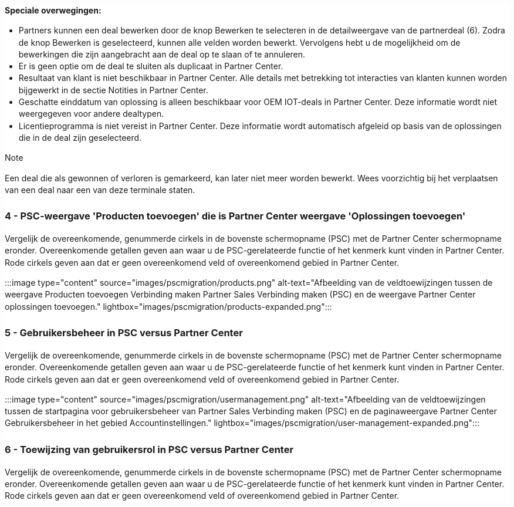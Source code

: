 **Speciale overwegingen:**

- Partners kunnen een deal bewerken door de knop Bewerken te selecteren in de detailweergave van de partnerdeal (6). Zodra de knop Bewerken is geselecteerd, kunnen alle velden worden bewerkt. Vervolgens hebt u de mogelijkheid om de bewerkingen die zijn aangebracht aan de deal op te slaan of te annuleren.
- Er is geen optie om de deal te sluiten als duplicaat in Partner Center.
- Resultaat van klant is niet beschikbaar in Partner Center. Alle details met betrekking tot interacties van klanten kunnen worden bijgewerkt in de sectie Notities in Partner Center.
- Geschatte einddatum van oplossing is alleen beschikbaar voor OEM IOT-deals in Partner Center. Deze informatie wordt niet weergegeven voor andere dealtypen.
- Licentieprogramma is niet vereist in Partner Center. Deze informatie wordt automatisch afgeleid op basis van de oplossingen die in de deal zijn geselecteerd.

>[!Note]
>Een deal die als gewonnen of verloren is gemarkeerd, kan later niet meer worden bewerkt. Wees voorzichtig bij het verplaatsen van een deal naar een van deze terminale staten.

### <a name="4---psc-add-products-view-mapped-to-the-partner-center-add-solutions-view"></a>4 - PSC-weergave 'Producten toevoegen' die is Partner Center weergave 'Oplossingen toevoegen'

Vergelijk de overeenkomende, genummerde cirkels in de bovenste schermopname (PSC) met de Partner Center schermopname eronder. Overeenkomende getallen geven aan waar u de PSC-gerelateerde functie of het kenmerk kunt vinden in Partner Center. Rode cirkels geven aan dat er geen overeenkomend veld of overeenkomend gebied in Partner Center.
  
:::image type="content" source="images/pscmigration/products.png" alt-text="Afbeelding van de veldtoewijzingen tussen de weergave Producten toevoegen Verbinding maken Partner Sales Verbinding maken (PSC) en de weergave Partner Center oplossingen toevoegen." lightbox="images/pscmigration/products-expanded.png":::

### <a name="5---user-management-in-psc-versus-partner-center"></a>5 - Gebruikersbeheer in PSC versus Partner Center

Vergelijk de overeenkomende, genummerde cirkels in de bovenste schermopname (PSC) met de Partner Center schermopname eronder. Overeenkomende getallen geven aan waar u de PSC-gerelateerde functie of het kenmerk kunt vinden in Partner Center. Rode cirkels geven aan dat er geen overeenkomend veld of overeenkomend gebied in Partner Center.  

 :::image type="content" source="images/pscmigration/usermanagement.png" alt-text="Afbeelding van de veldtoewijzingen tussen de startpagina voor gebruikersbeheer van Partner Sales Verbinding maken (PSC) en de paginaweergave Partner Center Gebruikersbeheer in het gebied Accountinstellingen."  lightbox="images/pscmigration/user-management-expanded.png":::

### <a name="6---user-role-assignment-in-psc-versus-partner-center"></a>6 - Toewijzing van gebruikersrol in PSC versus Partner Center

Vergelijk de overeenkomende, genummerde cirkels in de bovenste schermopname (PSC) met de Partner Center schermopname eronder. Overeenkomende getallen geven aan waar u de PSC-gerelateerde functie of het kenmerk kunt vinden in Partner Center. Rode cirkels geven aan dat er geen overeenkomend veld of overeenkomend gebied in Partner Center.  
